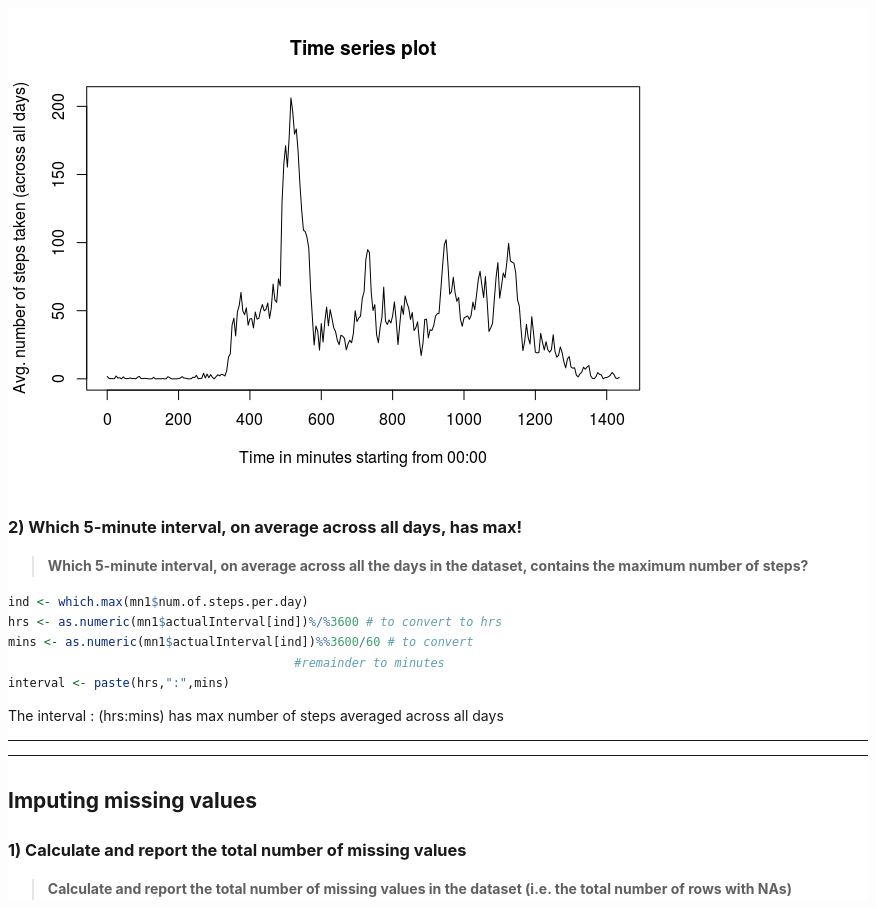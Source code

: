 ![](PA1_template[exported]_files/figure-html/unnamed-chunk-7-1.png)

### 2) Which 5-minute interval, on average across all days, has max!

> **Which 5-minute interval, on average across all the days in the dataset, contains the maximum number of steps?**


```r
ind <- which.max(mn1$num.of.steps.per.day)
hrs <- as.numeric(mn1$actualInterval[ind])%/%3600 # to convert to hrs
mins <- as.numeric(mn1$actualInterval[ind])%%3600/60 # to convert 
                                        #remainder to minutes
interval <- paste(hrs,":",mins)
```
The interval  :  (hrs:mins) has max number of steps averaged across all days

---

---

## Imputing missing values

### 1) Calculate and report the total number of missing values 

> **Calculate and report the total number of missing values in the dataset (i.e. the total number of rows with NAs)**
